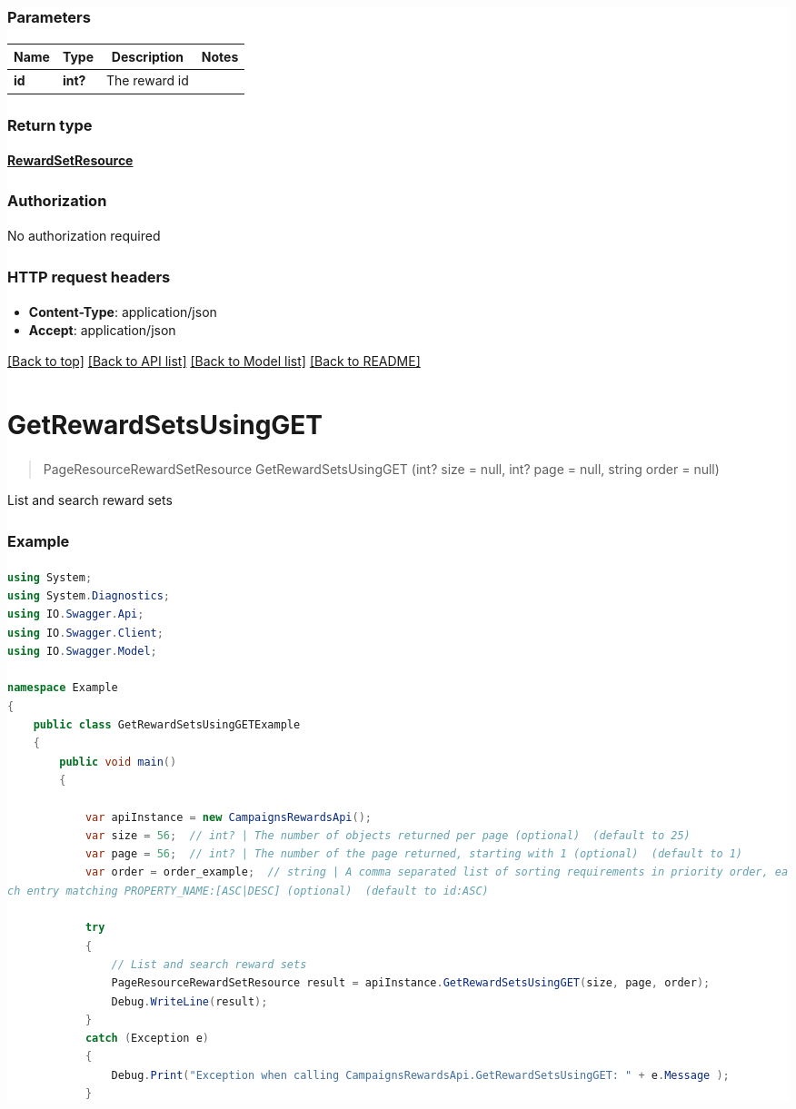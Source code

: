 ### Parameters

Name | Type | Description  | Notes
------------- | ------------- | ------------- | -------------
 **id** | **int?**| The reward id | 

### Return type

[**RewardSetResource**](RewardSetResource.md)

### Authorization

No authorization required

### HTTP request headers

 - **Content-Type**: application/json
 - **Accept**: application/json

[[Back to top]](#) [[Back to API list]](../README.md#documentation-for-api-endpoints) [[Back to Model list]](../README.md#documentation-for-models) [[Back to README]](../README.md)

<a name="getrewardsetsusingget"></a>
# **GetRewardSetsUsingGET**
> PageResourceRewardSetResource GetRewardSetsUsingGET (int? size = null, int? page = null, string order = null)

List and search reward sets

### Example
```csharp
using System;
using System.Diagnostics;
using IO.Swagger.Api;
using IO.Swagger.Client;
using IO.Swagger.Model;

namespace Example
{
    public class GetRewardSetsUsingGETExample
    {
        public void main()
        {
            
            var apiInstance = new CampaignsRewardsApi();
            var size = 56;  // int? | The number of objects returned per page (optional)  (default to 25)
            var page = 56;  // int? | The number of the page returned, starting with 1 (optional)  (default to 1)
            var order = order_example;  // string | A comma separated list of sorting requirements in priority order, each entry matching PROPERTY_NAME:[ASC|DESC] (optional)  (default to id:ASC)

            try
            {
                // List and search reward sets
                PageResourceRewardSetResource result = apiInstance.GetRewardSetsUsingGET(size, page, order);
                Debug.WriteLine(result);
            }
            catch (Exception e)
            {
                Debug.Print("Exception when calling CampaignsRewardsApi.GetRewardSetsUsingGET: " + e.Message );
            }
```